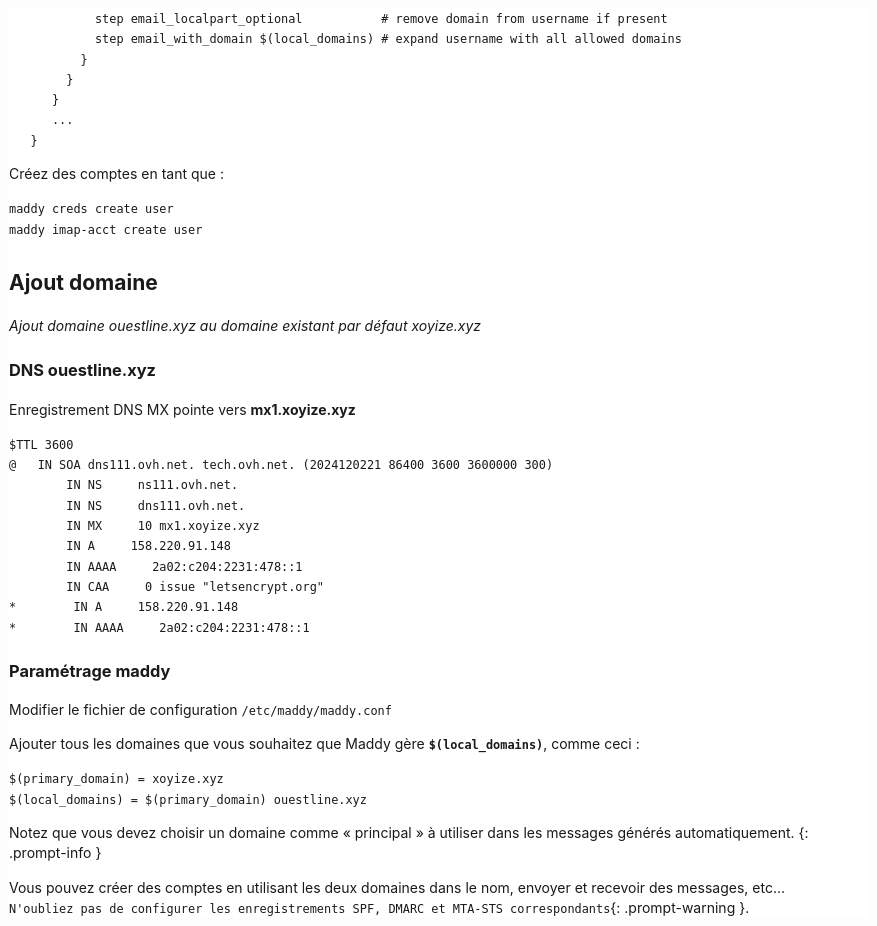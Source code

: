 ```
            step email_localpart_optional           # remove domain from username if present
            step email_with_domain $(local_domains) # expand username with all allowed domains
          }
        }
      }
      ...
   }
```

Créez des comptes en tant que :

    maddy creds create user
    maddy imap-acct create user

## Ajout domaine

*Ajout domaine ouestline.xyz au domaine existant par défaut xoyize.xyz*

### DNS ouestline.xyz

Enregistrement DNS MX pointe vers **mx1.xoyize.xyz**  

```
$TTL 3600
@	IN SOA dns111.ovh.net. tech.ovh.net. (2024120221 86400 3600 3600000 300)
        IN NS     ns111.ovh.net.
        IN NS     dns111.ovh.net.
        IN MX     10 mx1.xoyize.xyz
        IN A     158.220.91.148
        IN AAAA     2a02:c204:2231:478::1
        IN CAA     0 issue "letsencrypt.org"
*        IN A     158.220.91.148
*        IN AAAA     2a02:c204:2231:478::1
```

### Paramétrage maddy

Modifier le fichier de configuration `/etc/maddy/maddy.conf`

Ajouter tous les domaines que vous souhaitez que Maddy gère __`$(local_domains)`__, comme ceci :

```
$(primary_domain) = xoyize.xyz
$(local_domains) = $(primary_domain) ouestline.xyz
```

Notez que vous devez choisir un domaine comme « principal » à utiliser dans les messages générés automatiquement.
{: .prompt-info }

Vous pouvez créer des comptes en utilisant les deux domaines dans le nom, envoyer et recevoir des messages, etc...   
`N'oubliez pas de configurer les enregistrements SPF, DMARC et MTA-STS correspondants`{: .prompt-warning }.
